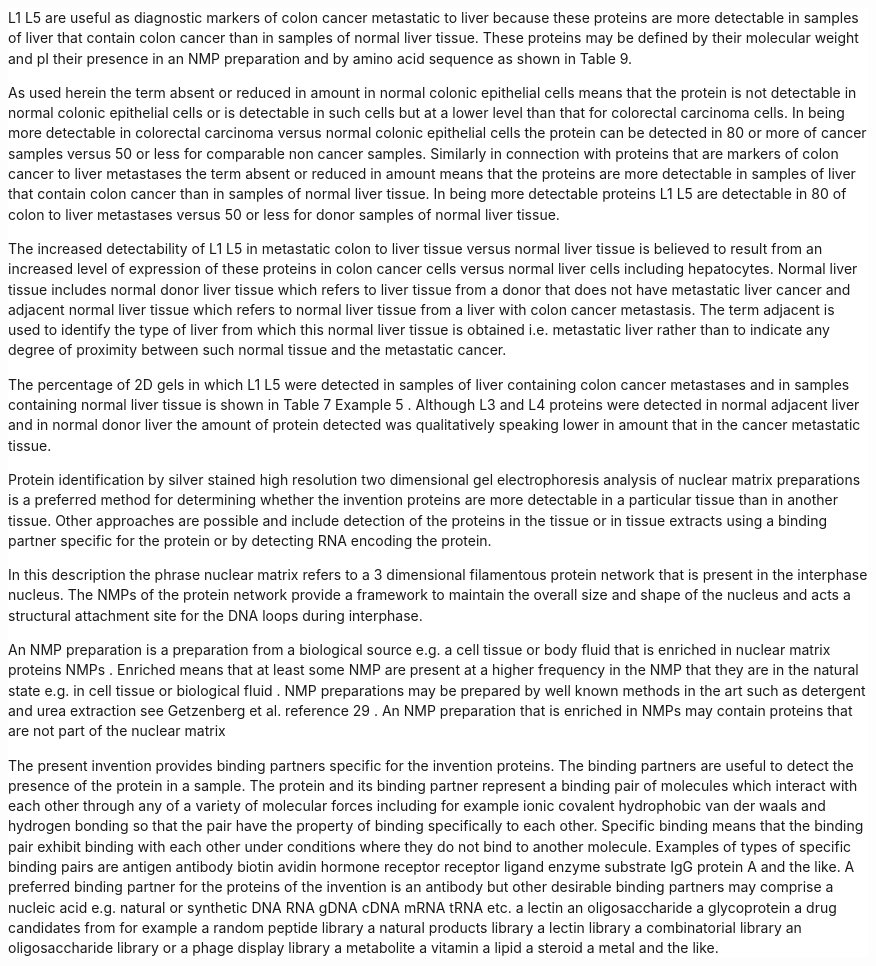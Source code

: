 L1 L5 are useful as diagnostic markers of colon cancer metastatic to liver because these proteins are more detectable in samples of liver that contain colon cancer than in samples of normal liver tissue. These proteins may be defined by their molecular weight and pI their presence in an NMP preparation and by amino acid sequence as shown in Table 9.

As used herein the term absent or reduced in amount in normal colonic epithelial cells means that the protein is not detectable in normal colonic epithelial cells or is detectable in such cells but at a lower level than that for colorectal carcinoma cells. In being more detectable in colorectal carcinoma versus normal colonic epithelial cells the protein can be detected in 80 or more of cancer samples versus 50 or less for comparable non cancer samples. Similarly in connection with proteins that are markers of colon cancer to liver metastases the term absent or reduced in amount means that the proteins are more detectable in samples of liver that contain colon cancer than in samples of normal liver tissue. In being more detectable proteins L1 L5 are detectable in 80 of colon to liver metastases versus 50 or less for donor samples of normal liver tissue.

The increased detectability of L1 L5 in metastatic colon to liver tissue versus normal liver tissue is believed to result from an increased level of expression of these proteins in colon cancer cells versus normal liver cells including hepatocytes. Normal liver tissue includes normal donor liver tissue which refers to liver tissue from a donor that does not have metastatic liver cancer and adjacent normal liver tissue which refers to normal liver tissue from a liver with colon cancer metastasis. The term adjacent is used to identify the type of liver from which this normal liver tissue is obtained i.e. metastatic liver rather than to indicate any degree of proximity between such normal tissue and the metastatic cancer.

The percentage of 2D gels in which L1 L5 were detected in samples of liver containing colon cancer metastases and in samples containing normal liver tissue is shown in Table 7 Example 5 . Although L3 and L4 proteins were detected in normal adjacent liver and in normal donor liver the amount of protein detected was qualitatively speaking lower in amount that in the cancer metastatic tissue.

Protein identification by silver stained high resolution two dimensional gel electrophoresis analysis of nuclear matrix preparations is a preferred method for determining whether the invention proteins are more detectable in a particular tissue than in another tissue. Other approaches are possible and include detection of the proteins in the tissue or in tissue extracts using a binding partner specific for the protein or by detecting RNA encoding the protein.

In this description the phrase nuclear matrix refers to a 3 dimensional filamentous protein network that is present in the interphase nucleus. The NMPs of the protein network provide a framework to maintain the overall size and shape of the nucleus and acts a structural attachment site for the DNA loops during interphase.

An NMP preparation is a preparation from a biological source e.g. a cell tissue or body fluid that is enriched in nuclear matrix proteins NMPs . Enriched means that at least some NMP are present at a higher frequency in the NMP that they are in the natural state e.g. in cell tissue or biological fluid . NMP preparations may be prepared by well known methods in the art such as detergent and urea extraction see Getzenberg et al. reference 29 . An NMP preparation that is enriched in NMPs may contain proteins that are not part of the nuclear matrix

The present invention provides binding partners specific for the invention proteins. The binding partners are useful to detect the presence of the protein in a sample. The protein and its binding partner represent a binding pair of molecules which interact with each other through any of a variety of molecular forces including for example ionic covalent hydrophobic van der waals and hydrogen bonding so that the pair have the property of binding specifically to each other. Specific binding means that the binding pair exhibit binding with each other under conditions where they do not bind to another molecule. Examples of types of specific binding pairs are antigen antibody biotin avidin hormone receptor receptor ligand enzyme substrate IgG protein A and the like. A preferred binding partner for the proteins of the invention is an antibody but other desirable binding partners may comprise a nucleic acid e.g. natural or synthetic DNA RNA gDNA cDNA mRNA tRNA etc. a lectin an oligosaccharide a glycoprotein a drug candidates from for example a random peptide library a natural products library a lectin library a combinatorial library an oligosaccharide library or a phage display library a metabolite a vitamin a lipid a steroid a metal and the like.
